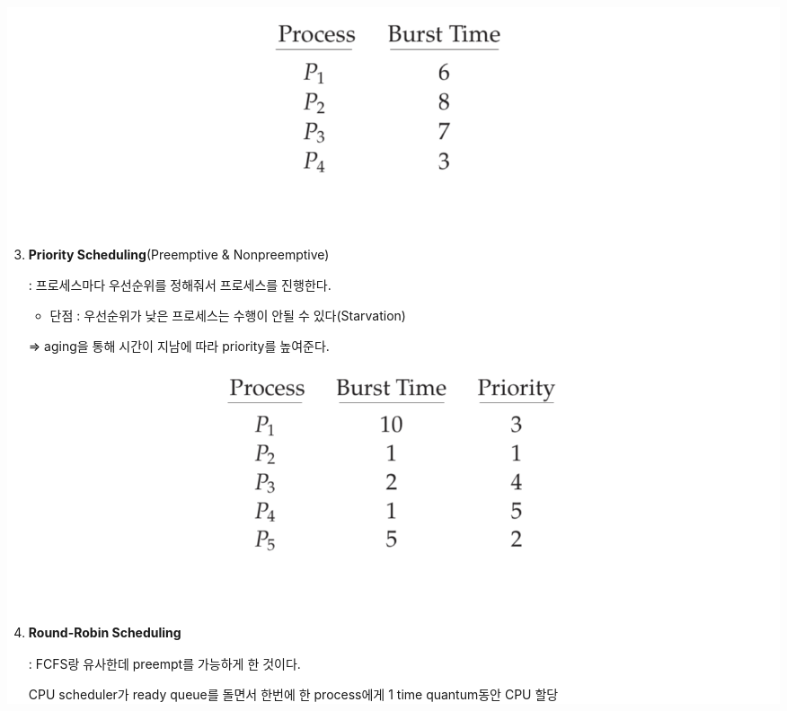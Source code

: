   <center><img src="Process-Sceduling(img)/Untitled%205.png" width="300" ></center>

<br>
<br>

3.  **Priority Scheduling**(Preemptive & Nonpreemptive)

    : 프로세스마다 우선순위를 정해줘서 프로세스를 진행한다.

    - 단점 : 우선순위가 낮은 프로세스는 수행이 안될 수 있다(Starvation)

    ⇒ aging을 통해 시간이 지남에 따라 priority를 높여준다.

  <center><img src="Process-Sceduling(img)/Untitled%206.png" width="400" ></center>

<br>
<br>

4.  **Round-Robin Scheduling**

    : FCFS랑 유사한데 preempt를 가능하게 한 것이다.

    CPU scheduler가 ready queue를 돌면서 한번에 한 process에게 1 time quantum동안 CPU 할당
